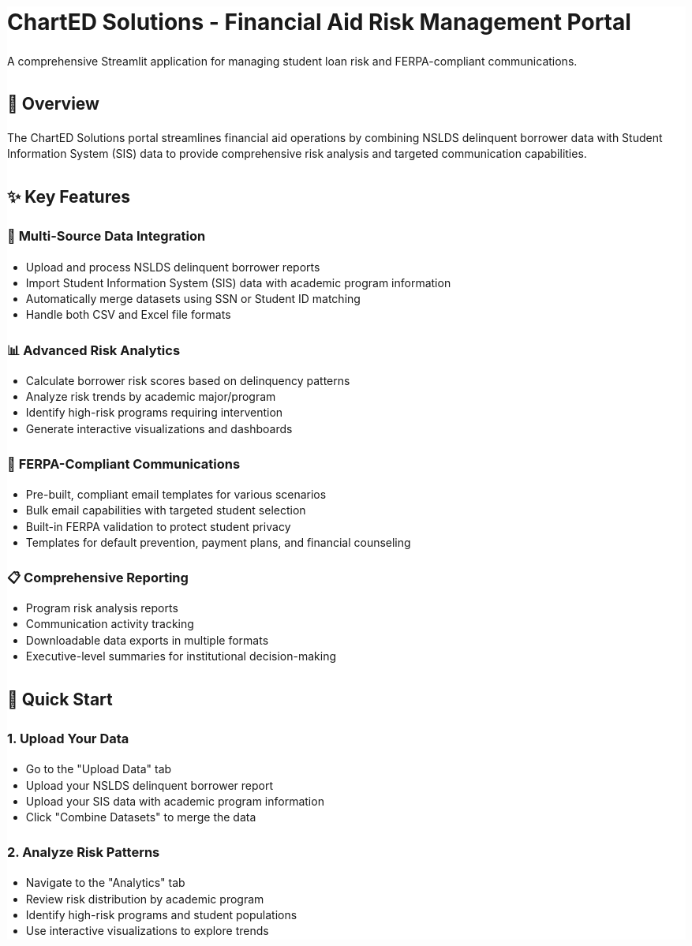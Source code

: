 # ChartED Solutions - Financial Aid Risk Management Portal

A comprehensive Streamlit application for managing student loan risk and FERPA-compliant communications.

## 🎯 Overview

The ChartED Solutions portal streamlines financial aid operations by combining NSLDS delinquent borrower data with Student Information System (SIS) data to provide comprehensive risk analysis and targeted communication capabilities.

## ✨ Key Features

### 📁 **Multi-Source Data Integration**
- Upload and process NSLDS delinquent borrower reports
- Import Student Information System (SIS) data with academic program information
- Automatically merge datasets using SSN or Student ID matching
- Handle both CSV and Excel file formats

### 📊 **Advanced Risk Analytics**
- Calculate borrower risk scores based on delinquency patterns
- Analyze risk trends by academic major/program
- Identify high-risk programs requiring intervention
- Generate interactive visualizations and dashboards

### 📧 **FERPA-Compliant Communications**
- Pre-built, compliant email templates for various scenarios
- Bulk email capabilities with targeted student selection
- Built-in FERPA validation to protect student privacy
- Templates for default prevention, payment plans, and financial counseling

### 📋 **Comprehensive Reporting**
- Program risk analysis reports
- Communication activity tracking
- Downloadable data exports in multiple formats
- Executive-level summaries for institutional decision-making

## 🚀 Quick Start

### 1. Upload Your Data
- Go to the "Upload Data" tab
- Upload your NSLDS delinquent borrower report
- Upload your SIS data with academic program information
- Click "Combine Datasets" to merge the data

### 2. Analyze Risk Patterns
- Navigate to the "Analytics" tab
- Review risk distribution by academic program
- Identify high-risk programs and student populations
- Use interactive visualizations to explore trends
